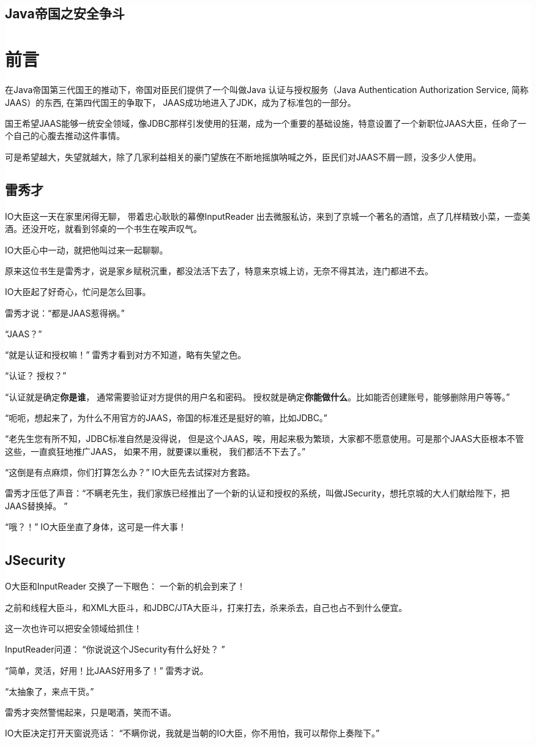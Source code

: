## Java帝国之安全争斗

# 前言

在Java帝国第三代国王的推动下，帝国对臣民们提供了一个叫做Java 认证与授权服务（Java Authentication Authorization Service, 简称JAAS）的东西, 在第四代国王的争取下， JAAS成功地进入了JDK，成为了标准包的一部分。

国王希望JAAS能够一统安全领域，像JDBC那样引发使用的狂潮，成为一个重要的基础设施，特意设置了一个新职位JAAS大臣，任命了一个自己的心腹去推动这件事情。

可是希望越大，失望就越大，除了几家利益相关的豪门望族在不断地摇旗呐喊之外，臣民们对JAAS不屑一顾，没多少人使用。

## **雷秀才**

IO大臣这一天在家里闲得无聊， 带着忠心耿耿的幕僚InputReader 出去微服私访，来到了京城一个著名的酒馆，点了几样精致小菜，一壶美酒。还没开吃，就看到邻桌的一个书生在唉声叹气。

IO大臣心中一动，就把他叫过来一起聊聊。

原来这位书生是雷秀才，说是家乡赋税沉重，都没法活下去了，特意来京城上访，无奈不得其法，连门都进不去。

IO大臣起了好奇心，忙问是怎么回事。

雷秀才说：“都是JAAS惹得祸。”

“JAAS？”

“就是认证和授权嘛！”  雷秀才看到对方不知道，略有失望之色。

“认证？ 授权？”

“认证就是确定**你是谁**， 通常需要验证对方提供的用户名和密码。  授权就是确定**你能做什么**。比如能否创建账号，能够删除用户等等。”

“呃呃，想起来了，为什么不用官方的JAAS，帝国的标准还是挺好的嘛，比如JDBC。”

“老先生您有所不知，JDBC标准自然是没得说， 但是这个JAAS，唉，用起来极为繁琐，大家都不愿意使用。可是那个JAAS大臣根本不管这些，一直疯狂地推广JAAS， 如果不用，就要课以重税， 我们都活不下去了。”

“这倒是有点麻烦，你们打算怎么办？”  IO大臣先去试探对方套路。

雷秀才压低了声音：“不瞒老先生，我们家族已经推出了一个新的认证和授权的系统，叫做JSecurity，想托京城的大人们献给陛下，把JAAS替换掉。 ”

“哦？！”  IO大臣坐直了身体，这可是一件大事！

## **JSecurity**

O大臣和InputReader 交换了一下眼色： 一个新的机会到来了！

之前和线程大臣斗，和XML大臣斗，和JDBC/JTA大臣斗，打来打去，杀来杀去，自己也占不到什么便宜。

这一次也许可以把安全领域给抓住！

InputReader问道： “你说说这个JSecurity有什么好处？ ”

“简单，灵活，好用！比JAAS好用多了！” 雷秀才说。

“太抽象了，来点干货。”

雷秀才突然警惕起来，只是喝酒，笑而不语。

IO大臣决定打开天窗说亮话： “不瞒你说，我就是当朝的IO大臣，你不用怕，我可以帮你上奏陛下。”
